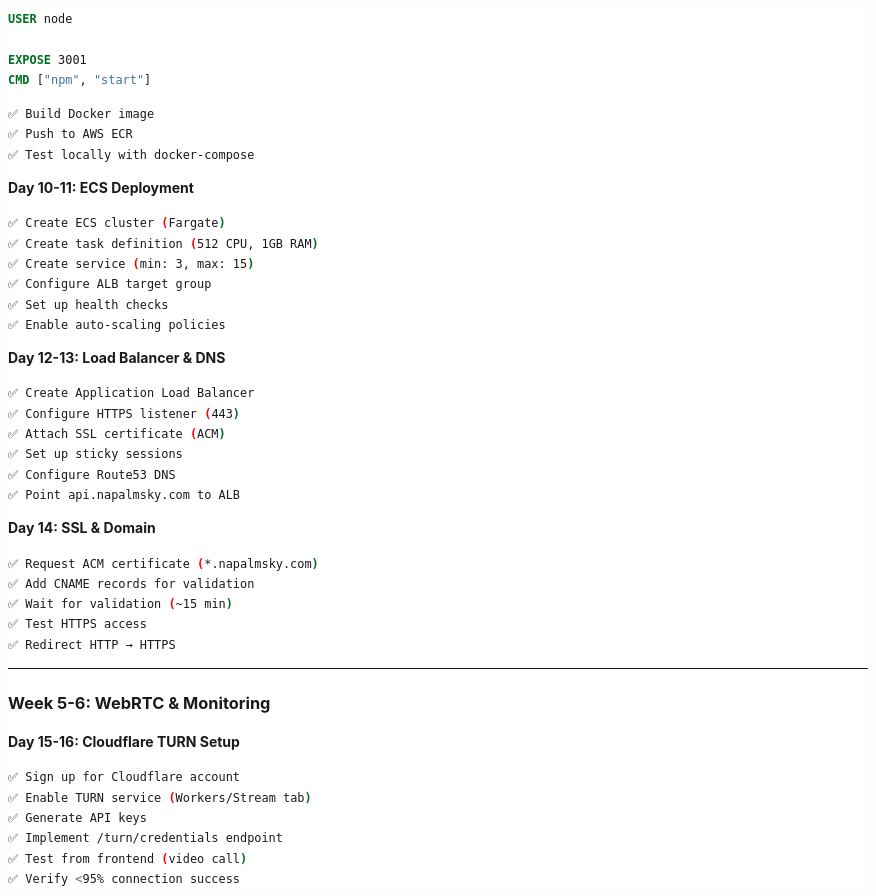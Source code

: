 ```dockerfile
USER node

EXPOSE 3001
CMD ["npm", "start"]
```

```bash
✅ Build Docker image
✅ Push to AWS ECR
✅ Test locally with docker-compose
```

**Day 10-11: ECS Deployment**
```bash
✅ Create ECS cluster (Fargate)
✅ Create task definition (512 CPU, 1GB RAM)
✅ Create service (min: 3, max: 15)
✅ Configure ALB target group
✅ Set up health checks
✅ Enable auto-scaling policies
```

**Day 12-13: Load Balancer & DNS**
```bash
✅ Create Application Load Balancer
✅ Configure HTTPS listener (443)
✅ Attach SSL certificate (ACM)
✅ Set up sticky sessions
✅ Configure Route53 DNS
✅ Point api.napalmsky.com to ALB
```

**Day 14: SSL & Domain**
```bash
✅ Request ACM certificate (*.napalmsky.com)
✅ Add CNAME records for validation
✅ Wait for validation (~15 min)
✅ Test HTTPS access
✅ Redirect HTTP → HTTPS
```

---

### Week 5-6: WebRTC & Monitoring

**Day 15-16: Cloudflare TURN Setup**
```bash
✅ Sign up for Cloudflare account
✅ Enable TURN service (Workers/Stream tab)
✅ Generate API keys
✅ Implement /turn/credentials endpoint
✅ Test from frontend (video call)
✅ Verify <95% connection success
```
